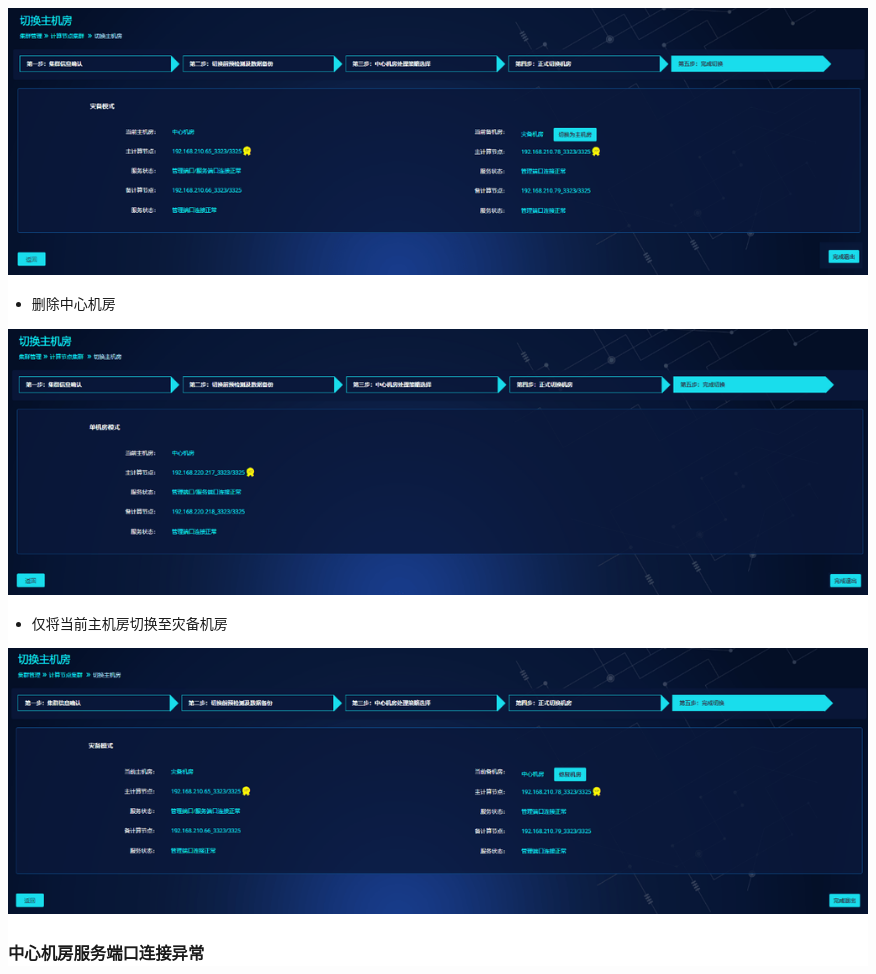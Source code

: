 ![](assets/visual-idc/image27.png)

-   删除中心机房

![](assets/visual-idc/image28.png)

-   仅将当前主机房切换至灾备机房

![](assets/visual-idc/image29.png)

### 中心机房服务端口连接异常
